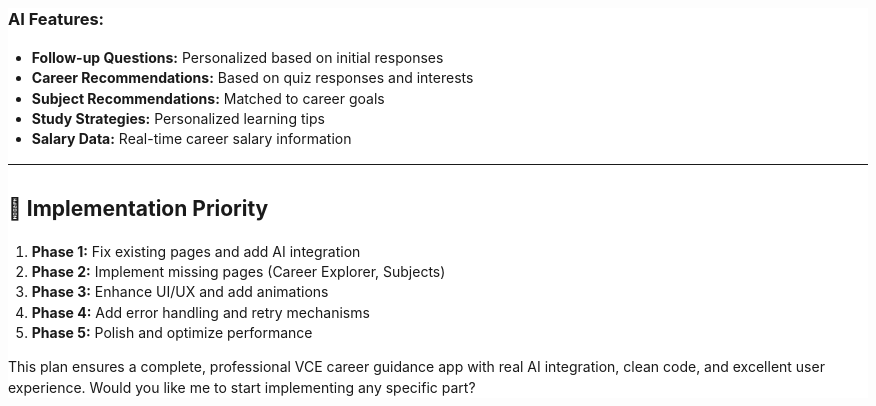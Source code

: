 ### **AI Features:**
- **Follow-up Questions:** Personalized based on initial responses
- **Career Recommendations:** Based on quiz responses and interests
- **Subject Recommendations:** Matched to career goals
- **Study Strategies:** Personalized learning tips
- **Salary Data:** Real-time career salary information

---

## **🚀 Implementation Priority**

1. **Phase 1:** Fix existing pages and add AI integration
2. **Phase 2:** Implement missing pages (Career Explorer, Subjects)
3. **Phase 3:** Enhance UI/UX and add animations
4. **Phase 4:** Add error handling and retry mechanisms
5. **Phase 5:** Polish and optimize performance

This plan ensures a complete, professional VCE career guidance app with real AI integration, clean code, and excellent user experience. Would you like me to start implementing any specific part?